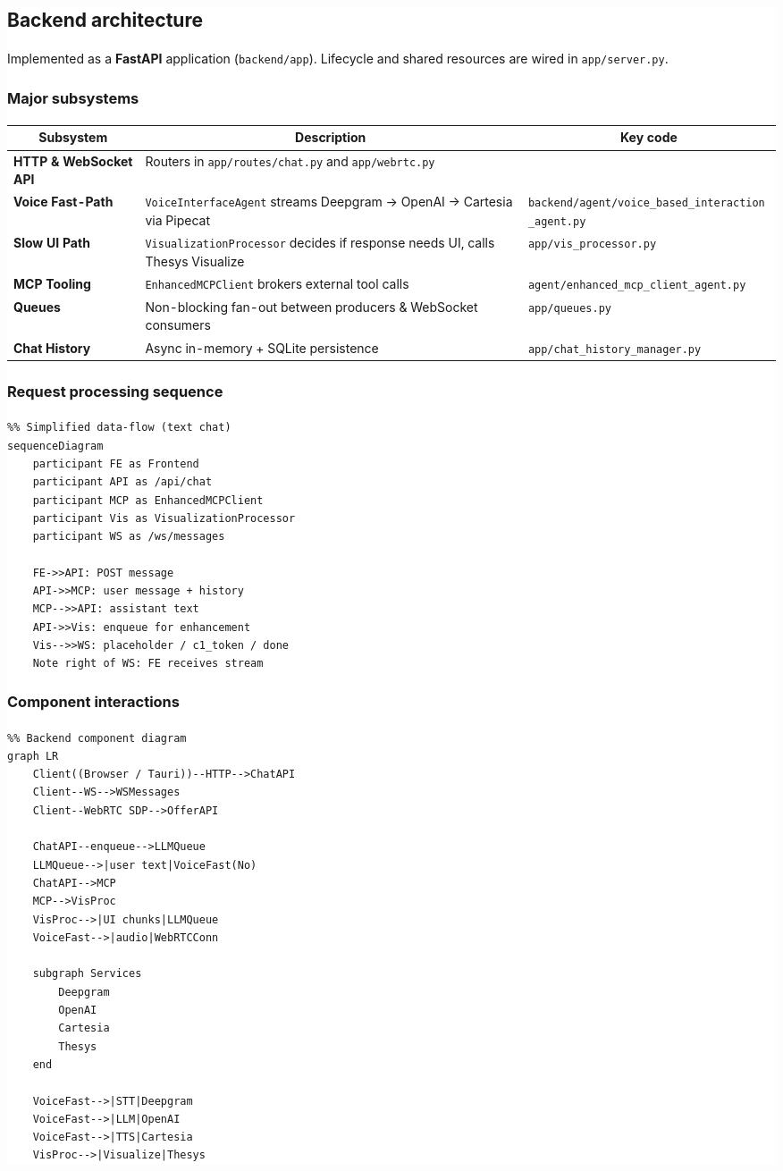 ## Backend architecture
Implemented as a **FastAPI** application (`backend/app`).  Lifecycle and shared resources are wired in `app/server.py`.

### Major subsystems
| Subsystem | Description | Key code |
|-----------|-------------|----------|
| **HTTP & WebSocket API** | Routers in `app/routes/chat.py` and `app/webrtc.py` | |
| **Voice Fast-Path** | `VoiceInterfaceAgent` streams Deepgram → OpenAI → Cartesia via Pipecat | `backend/agent/voice_based_interaction_agent.py` |
| **Slow UI Path** | `VisualizationProcessor` decides if response needs UI, calls Thesys Visualize | `app/vis_processor.py` |
| **MCP Tooling** | `EnhancedMCPClient` brokers external tool calls | `agent/enhanced_mcp_client_agent.py` |
| **Queues** | Non-blocking fan-out between producers & WebSocket consumers | `app/queues.py` |
| **Chat History** | Async in-memory + SQLite persistence | `app/chat_history_manager.py` |

### Request processing sequence
```mermaid
%% Simplified data-flow (text chat)
sequenceDiagram
    participant FE as Frontend
    participant API as /api/chat
    participant MCP as EnhancedMCPClient
    participant Vis as VisualizationProcessor
    participant WS as /ws/messages

    FE->>API: POST message
    API->>MCP: user message + history
    MCP-->>API: assistant text
    API->>Vis: enqueue for enhancement
    Vis-->>WS: placeholder / c1_token / done
    Note right of WS: FE receives stream
```

### Component interactions
```mermaid
%% Backend component diagram
graph LR
    Client((Browser / Tauri))--HTTP-->ChatAPI
    Client--WS-->WSMessages
    Client--WebRTC SDP-->OfferAPI

    ChatAPI--enqueue-->LLMQueue
    LLMQueue-->|user text|VoiceFast(No)
    ChatAPI-->MCP
    MCP-->VisProc
    VisProc-->|UI chunks|LLMQueue
    VoiceFast-->|audio|WebRTCConn

    subgraph Services
        Deepgram
        OpenAI
        Cartesia
        Thesys
    end

    VoiceFast-->|STT|Deepgram
    VoiceFast-->|LLM|OpenAI
    VoiceFast-->|TTS|Cartesia
    VisProc-->|Visualize|Thesys
```
